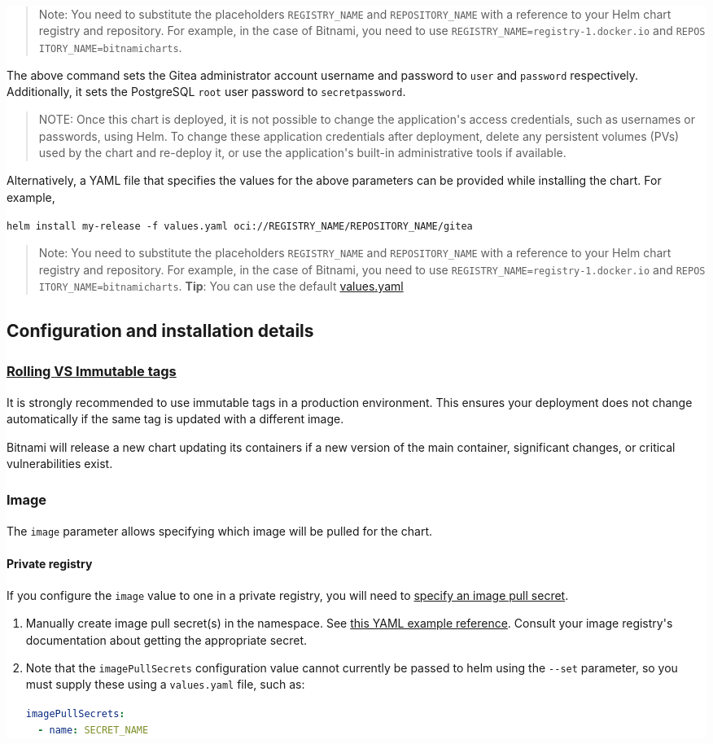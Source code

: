 > Note: You need to substitute the placeholders `REGISTRY_NAME` and `REPOSITORY_NAME` with a reference to your Helm chart registry and repository. For example, in the case of Bitnami, you need to use `REGISTRY_NAME=registry-1.docker.io` and `REPOSITORY_NAME=bitnamicharts`.

The above command sets the Gitea administrator account username and password to `user` and `password` respectively. Additionally, it sets the PostgreSQL `root` user password to `secretpassword`.

> NOTE: Once this chart is deployed, it is not possible to change the application's access credentials, such as usernames or passwords, using Helm. To change these application credentials after deployment, delete any persistent volumes (PVs) used by the chart and re-deploy it, or use the application's built-in administrative tools if available.

Alternatively, a YAML file that specifies the values for the above parameters can be provided while installing the chart. For example,

```console
helm install my-release -f values.yaml oci://REGISTRY_NAME/REPOSITORY_NAME/gitea
```

> Note: You need to substitute the placeholders `REGISTRY_NAME` and `REPOSITORY_NAME` with a reference to your Helm chart registry and repository. For example, in the case of Bitnami, you need to use `REGISTRY_NAME=registry-1.docker.io` and `REPOSITORY_NAME=bitnamicharts`.
> **Tip**: You can use the default [values.yaml](https://github.com/bitnami/charts/tree/main/bitnami/gitea/values.yaml)

## Configuration and installation details

### [Rolling VS Immutable tags](https://docs.bitnami.com/tutorials/understand-rolling-tags-containers)

It is strongly recommended to use immutable tags in a production environment. This ensures your deployment does not change automatically if the same tag is updated with a different image.

Bitnami will release a new chart updating its containers if a new version of the main container, significant changes, or critical vulnerabilities exist.

### Image

The `image` parameter allows specifying which image will be pulled for the chart.

#### Private registry

If you configure the `image` value to one in a private registry, you will need to [specify an image pull secret](https://kubernetes.io/docs/concepts/containers/images/#specifying-imagepullsecrets-on-a-pod).

1. Manually create image pull secret(s) in the namespace. See [this YAML example reference](https://kubernetes.io/docs/concepts/containers/images/#creating-a-secret-with-a-docker-config). Consult your image registry's documentation about getting the appropriate secret.
2. Note that the `imagePullSecrets` configuration value cannot currently be passed to helm using the `--set` parameter, so you must supply these using a `values.yaml` file, such as:

    ```yaml
    imagePullSecrets:
      - name: SECRET_NAME
    ```
